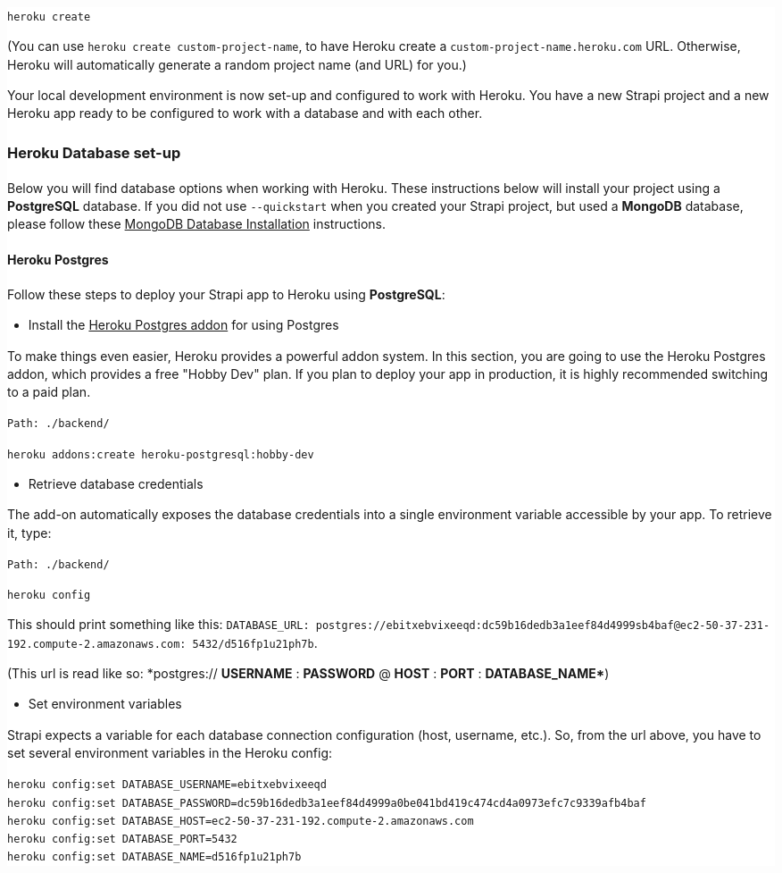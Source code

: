 ```bash
heroku create
```

(You can use `heroku create custom-project-name`, to have Heroku create a `custom-project-name.heroku.com` URL. Otherwise, Heroku will automatically generate a random project name (and URL) for you.)

Your local development environment is now set-up and configured to work with Heroku. You have a new Strapi project and a new Heroku app ready to be configured to work with a database and with each other.

### Heroku Database set-up

Below you will find database options when working with Heroku. These instructions below will install your project using a **PostgreSQL** database. If you did not use `--quickstart` when you created your Strapi project, but used a **MongoDB** database, please follow these [MongoDB Database Installation](../guides/deployment.html#heroku-mongodb) instructions.

#### Heroku Postgres

Follow these steps to deploy your Strapi app to Heroku using **PostgreSQL**:

- Install the [Heroku Postgres addon](https://elements.heroku.com/addons/heroku-postgresql) for using Postgres

To make things even easier, Heroku provides a powerful addon system. In this section, you are going to use the Heroku Postgres addon, which provides a free "Hobby Dev" plan. If you plan to deploy your app in production, it is highly recommended switching to a paid plan.

`Path: ./backend/`

```bash
heroku addons:create heroku-postgresql:hobby-dev
```

- Retrieve database credentials

The add-on automatically exposes the database credentials into a single environment variable accessible by your app. To retrieve it, type:

`Path: ./backend/`

```bash
heroku config
```

This should print something like this: `DATABASE_URL: postgres://ebitxebvixeeqd:dc59b16dedb3a1eef84d4999sb4baf@ec2-50-37-231-192.compute-2.amazonaws.com: 5432/d516fp1u21ph7b`.

(This url is read like so: \*postgres:// **USERNAME** : **PASSWORD** @ **HOST** : **PORT** : **DATABASE_NAME\***)

- Set environment variables

Strapi expects a variable for each database connection configuration (host, username, etc.). So, from the url above, you have to set several environment variables in the Heroku config:

```bash
heroku config:set DATABASE_USERNAME=ebitxebvixeeqd
heroku config:set DATABASE_PASSWORD=dc59b16dedb3a1eef84d4999a0be041bd419c474cd4a0973efc7c9339afb4baf
heroku config:set DATABASE_HOST=ec2-50-37-231-192.compute-2.amazonaws.com
heroku config:set DATABASE_PORT=5432
heroku config:set DATABASE_NAME=d516fp1u21ph7b
```
